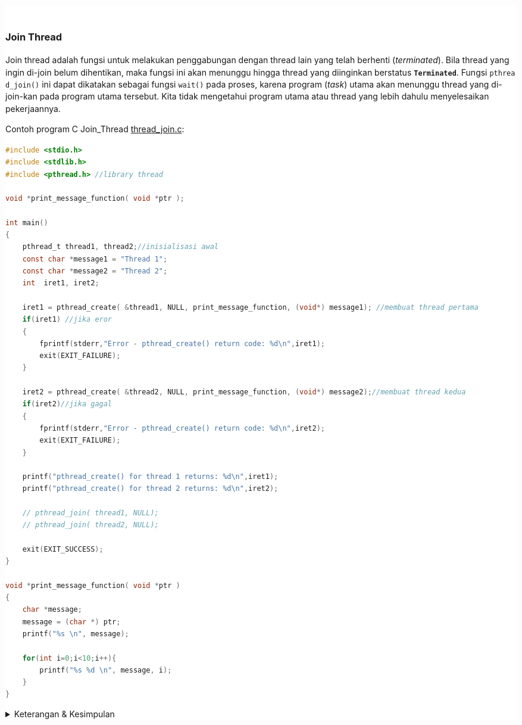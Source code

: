 </br>

### Join Thread

Join thread adalah fungsi untuk melakukan penggabungan dengan thread lain yang telah berhenti (*terminated*). Bila thread yang ingin di-join belum dihentikan, maka fungsi ini akan menunggu hingga thread yang diinginkan berstatus **`Terminated`**. Fungsi `pthread_join()` ini dapat dikatakan sebagai fungsi `wait()` pada proses, karena program (*task*) utama akan menunggu thread yang di-join-kan pada program utama tersebut. Kita tidak mengetahui program utama atau thread yang lebih dahulu menyelesaikan pekerjaannya.

Contoh program C Join_Thread [thread_join.c](thread_join.c):

```c
#include <stdio.h>
#include <stdlib.h>
#include <pthread.h> //library thread

void *print_message_function( void *ptr );

int main()
{
    pthread_t thread1, thread2;//inisialisasi awal
    const char *message1 = "Thread 1";
    const char *message2 = "Thread 2";
    int  iret1, iret2;

    iret1 = pthread_create( &thread1, NULL, print_message_function, (void*) message1); //membuat thread pertama
    if(iret1) //jika eror
    {
        fprintf(stderr,"Error - pthread_create() return code: %d\n",iret1);
        exit(EXIT_FAILURE);
    }

    iret2 = pthread_create( &thread2, NULL, print_message_function, (void*) message2);//membuat thread kedua
    if(iret2)//jika gagal
    {
        fprintf(stderr,"Error - pthread_create() return code: %d\n",iret2);
        exit(EXIT_FAILURE);
    }

    printf("pthread_create() for thread 1 returns: %d\n",iret1);
    printf("pthread_create() for thread 2 returns: %d\n",iret2);

    // pthread_join( thread1, NULL);
    // pthread_join( thread2, NULL); 

    exit(EXIT_SUCCESS);
}

void *print_message_function( void *ptr )
{
    char *message;
    message = (char *) ptr;
    printf("%s \n", message);

    for(int i=0;i<10;i++){
        printf("%s %d \n", message, i);
    }
}

```
<details><summary>Keterangan & Kesimpulan</summary></details>